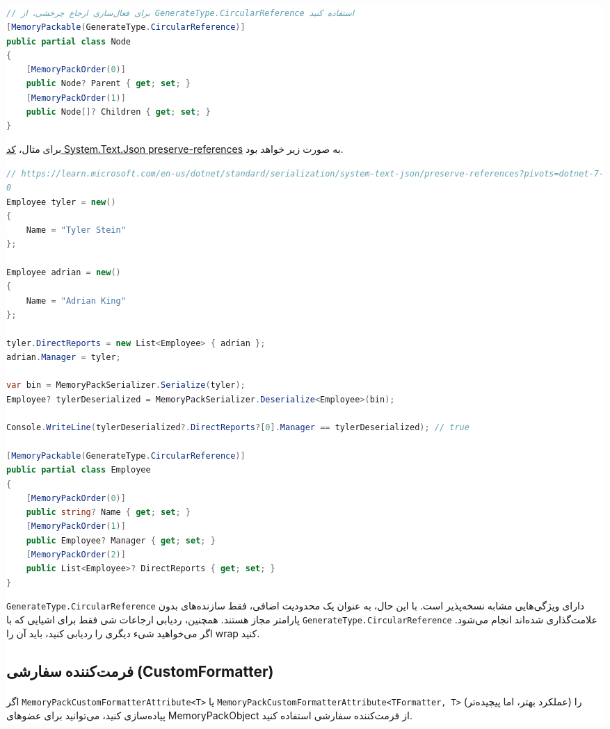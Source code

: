 ```csharp
// برای فعال‌سازی ارجاع چرخشی، از GenerateType.CircularReference استفاده کنید
[MemoryPackable(GenerateType.CircularReference)]
public partial class Node
{
    [MemoryPackOrder(0)]
    public Node? Parent { get; set; }
    [MemoryPackOrder(1)]
    public Node[]? Children { get; set; }
}
```

برای مثال، [کد System.Text.Json preserve-references](https://learn.microsoft.com/en-us/dotnet/standard/serialization/system-text-json/preserve-references) به صورت زیر خواهد بود.

```csharp
// https://learn.microsoft.com/en-us/dotnet/standard/serialization/system-text-json/preserve-references?pivots=dotnet-7-0
Employee tyler = new()
{
    Name = "Tyler Stein"
};

Employee adrian = new()
{
    Name = "Adrian King"
};

tyler.DirectReports = new List<Employee> { adrian };
adrian.Manager = tyler;

var bin = MemoryPackSerializer.Serialize(tyler);
Employee? tylerDeserialized = MemoryPackSerializer.Deserialize<Employee>(bin);

Console.WriteLine(tylerDeserialized?.DirectReports?[0].Manager == tylerDeserialized); // true

[MemoryPackable(GenerateType.CircularReference)]
public partial class Employee
{
    [MemoryPackOrder(0)]
    public string? Name { get; set; }
    [MemoryPackOrder(1)]
    public Employee? Manager { get; set; }
    [MemoryPackOrder(2)]
    public List<Employee>? DirectReports { get; set; }
}
```

`GenerateType.CircularReference` دارای ویژگی‌هایی مشابه نسخه‌پذیر است. با این حال، به عنوان یک محدودیت اضافی، فقط سازنده‌های بدون پارامتر مجاز هستند. همچنین، ردیابی ارجاعات شی فقط برای اشیایی که با `GenerateType.CircularReference` علامت‌گذاری شده‌اند انجام می‌شود. اگر می‌خواهید شیء دیگری را ردیابی کنید، باید آن را wrap کنید.

فرمت‌کننده سفارشی (CustomFormatter)
---
اگر `MemoryPackCustomFormatterAttribute<T>` یا `MemoryPackCustomFormatterAttribute<TFormatter, T>` (عملکرد بهتر، اما پیچیده‌تر) را پیاده‌سازی کنید، می‌توانید برای عضوهای MemoryPackObject از فرمت‌کننده سفارشی استفاده کنید.
